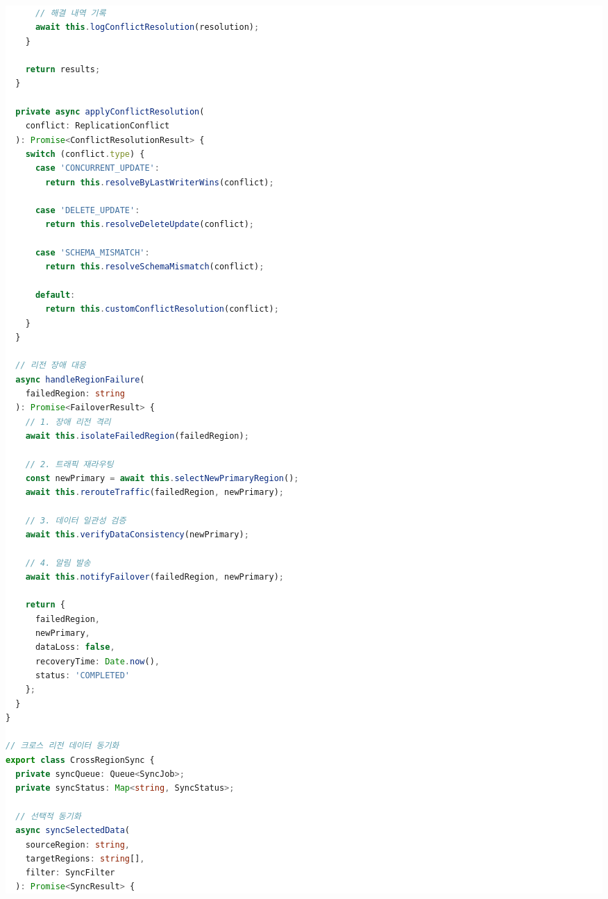 ```typescript
      // 해결 내역 기록
      await this.logConflictResolution(resolution);
    }
    
    return results;
  }
  
  private async applyConflictResolution(
    conflict: ReplicationConflict
  ): Promise<ConflictResolutionResult> {
    switch (conflict.type) {
      case 'CONCURRENT_UPDATE':
        return this.resolveByLastWriterWins(conflict);
        
      case 'DELETE_UPDATE':
        return this.resolveDeleteUpdate(conflict);
        
      case 'SCHEMA_MISMATCH':
        return this.resolveSchemaMismatch(conflict);
        
      default:
        return this.customConflictResolution(conflict);
    }
  }
  
  // 리전 장애 대응
  async handleRegionFailure(
    failedRegion: string
  ): Promise<FailoverResult> {
    // 1. 장애 리전 격리
    await this.isolateFailedRegion(failedRegion);
    
    // 2. 트래픽 재라우팅
    const newPrimary = await this.selectNewPrimaryRegion();
    await this.rerouteTraffic(failedRegion, newPrimary);
    
    // 3. 데이터 일관성 검증
    await this.verifyDataConsistency(newPrimary);
    
    // 4. 알림 발송
    await this.notifyFailover(failedRegion, newPrimary);
    
    return {
      failedRegion,
      newPrimary,
      dataLoss: false,
      recoveryTime: Date.now(),
      status: 'COMPLETED'
    };
  }
}

// 크로스 리전 데이터 동기화
export class CrossRegionSync {
  private syncQueue: Queue<SyncJob>;
  private syncStatus: Map<string, SyncStatus>;
  
  // 선택적 동기화
  async syncSelectedData(
    sourceRegion: string,
    targetRegions: string[],
    filter: SyncFilter
  ): Promise<SyncResult> {
```